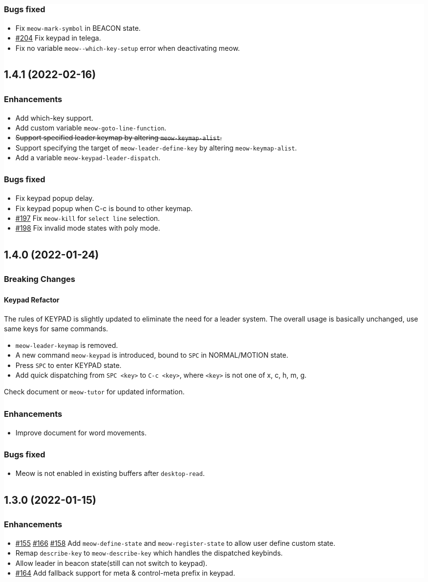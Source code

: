 ### Bugs fixed

* Fix `meow-mark-symbol` in BEACON state.
* [#204](https://github.com/meow-edit/meow/pull/204) Fix keypad in telega.
* Fix no variable `meow--which-key-setup` error when deactivating meow.

## 1.4.1 (2022-02-16)

### Enhancements
* Add which-key support.
* Add custom variable `meow-goto-line-function`.
* ~~Support specified leader keymap by altering `meow-keymap-alist`.~~
* Support specifying the target of `meow-leader-define-key` by altering `meow-keymap-alist`.
* Add a variable `meow-keypad-leader-dispatch`.

### Bugs fixed

* Fix keypad popup delay.
* Fix keypad popup when C-c is bound to other keymap.
* [#197](https://github.com/meow-edit/meow/issues/197) Fix `meow-kill` for `select line` selection.
* [#198](https://github.com/meow-edit/meow/issues/198) Fix invalid mode states with poly mode.

## 1.4.0 (2022-01-24)

### Breaking Changes

#### Keypad Refactor
The rules of KEYPAD is slightly updated to eliminate the need for a leader system.
The overall usage is basically unchanged, use same keys for same commands.

* `meow-leader-keymap` is removed.
* A new command `meow-keypad` is introduced, bound to `SPC` in NORMAL/MOTION state.
* Press `SPC` to enter KEYPAD state.
* Add quick dispatching from `SPC <key>` to `C-c <key>`, where `<key>` is not one of x, c, h, m, g.

Check document or `meow-tutor` for updated information.

### Enhancements
* Improve document for word movements.

### Bugs fixed
* Meow is not enabled in existing buffers after `desktop-read`.

## 1.3.0 (2022-01-15)

### Enhancements
* [#155](https://github.com/meow-edit/meow/pull/155) [#166](https://github.com/meow-edit/meow/pull/166) [#158](https://github.com/meow-edit/meow/pull/158) Add `meow-define-state` and `meow-register-state` to allow user define custom state.
* Remap `describe-key` to `meow-describe-key` which handles the dispatched keybinds.
* Allow leader in beacon state(still can not switch to keypad).
* [#164](https://github.com/meow-edit/meow/issues/164) Add fallback support for meta & control-meta prefix in keypad.
